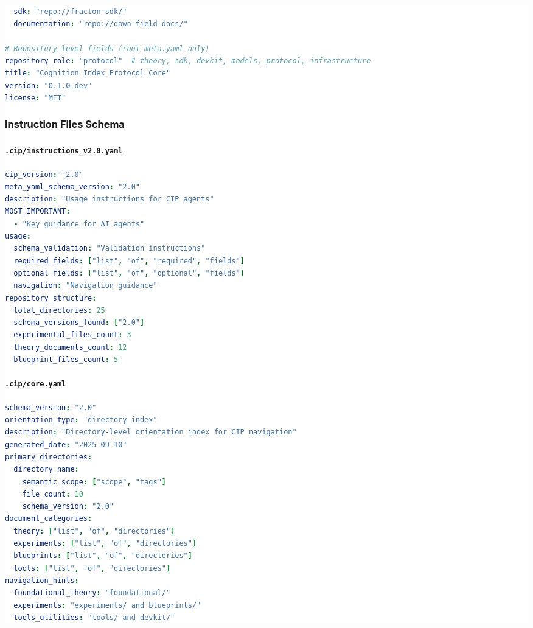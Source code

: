 ```yaml
  sdk: "repo://fracton-sdk/"
  documentation: "repo://dawn-field-docs/"

# Repository-level fields (root meta.yaml only)
repository_role: "protocol"  # theory, sdk, devkit, models, protocol, infrastructure
title: "Cognition Index Protocol Core"
version: "0.1.0-dev"
license: "MIT"
```

### Instruction Files Schema

#### `.cip/instructions_v2.0.yaml`
```yaml
cip_version: "2.0"
meta_yaml_schema_version: "2.0"
description: "Usage instructions for CIP agents"
MOST_IMPORTANT:
  - "Key guidance for AI agents"
usage:
  schema_validation: "Validation instructions"
  required_fields: ["list", "of", "required", "fields"]
  optional_fields: ["list", "of", "optional", "fields"]
  navigation: "Navigation guidance"
repository_structure:
  total_directories: 25
  schema_versions_found: ["2.0"]
  experimental_files_count: 3
  theory_documents_count: 12
  blueprint_files_count: 5
```

#### `.cip/core.yaml`
```yaml
schema_version: "2.0"
orientation_type: "directory_index"
description: "Directory-level orientation index for CIP navigation"
generated_date: "2025-09-10"
primary_directories:
  directory_name:
    semantic_scope: ["scope", "tags"]
    file_count: 10
    schema_version: "2.0"
document_categories:
  theory: ["list", "of", "directories"]
  experiments: ["list", "of", "directories"]
  blueprints: ["list", "of", "directories"]
  tools: ["list", "of", "directories"]
navigation_hints:
  foundational_theory: "foundational/"
  experiments: "experiments/ and blueprints/"
  tools_utilities: "tools/ and devkit/"
```
